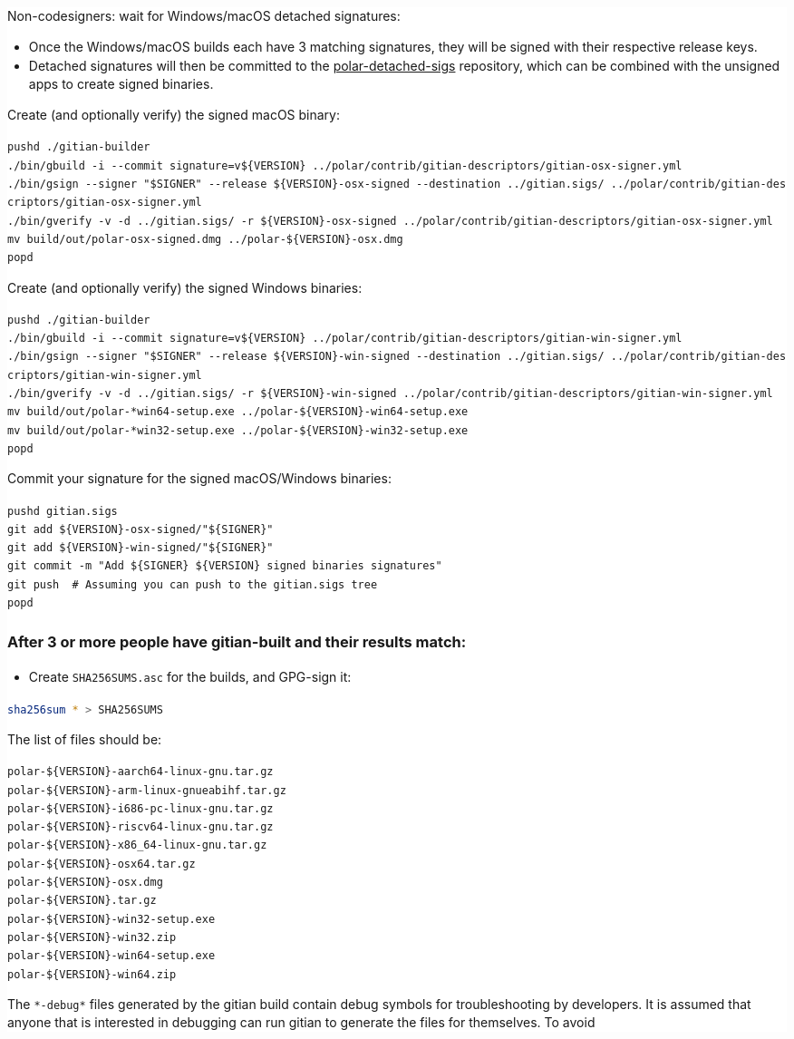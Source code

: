 Non-codesigners: wait for Windows/macOS detached signatures:

- Once the Windows/macOS builds each have 3 matching signatures, they will be signed with their respective release keys.
- Detached signatures will then be committed to the [polar-detached-sigs](https://github.com/polar-Project/polar-detached-sigs) repository, which can be combined with the unsigned apps to create signed binaries.

Create (and optionally verify) the signed macOS binary:

    pushd ./gitian-builder
    ./bin/gbuild -i --commit signature=v${VERSION} ../polar/contrib/gitian-descriptors/gitian-osx-signer.yml
    ./bin/gsign --signer "$SIGNER" --release ${VERSION}-osx-signed --destination ../gitian.sigs/ ../polar/contrib/gitian-descriptors/gitian-osx-signer.yml
    ./bin/gverify -v -d ../gitian.sigs/ -r ${VERSION}-osx-signed ../polar/contrib/gitian-descriptors/gitian-osx-signer.yml
    mv build/out/polar-osx-signed.dmg ../polar-${VERSION}-osx.dmg
    popd

Create (and optionally verify) the signed Windows binaries:

    pushd ./gitian-builder
    ./bin/gbuild -i --commit signature=v${VERSION} ../polar/contrib/gitian-descriptors/gitian-win-signer.yml
    ./bin/gsign --signer "$SIGNER" --release ${VERSION}-win-signed --destination ../gitian.sigs/ ../polar/contrib/gitian-descriptors/gitian-win-signer.yml
    ./bin/gverify -v -d ../gitian.sigs/ -r ${VERSION}-win-signed ../polar/contrib/gitian-descriptors/gitian-win-signer.yml
    mv build/out/polar-*win64-setup.exe ../polar-${VERSION}-win64-setup.exe
    mv build/out/polar-*win32-setup.exe ../polar-${VERSION}-win32-setup.exe
    popd

Commit your signature for the signed macOS/Windows binaries:

    pushd gitian.sigs
    git add ${VERSION}-osx-signed/"${SIGNER}"
    git add ${VERSION}-win-signed/"${SIGNER}"
    git commit -m "Add ${SIGNER} ${VERSION} signed binaries signatures"
    git push  # Assuming you can push to the gitian.sigs tree
    popd

### After 3 or more people have gitian-built and their results match:

- Create `SHA256SUMS.asc` for the builds, and GPG-sign it:

```bash
sha256sum * > SHA256SUMS
```

The list of files should be:
```
polar-${VERSION}-aarch64-linux-gnu.tar.gz
polar-${VERSION}-arm-linux-gnueabihf.tar.gz
polar-${VERSION}-i686-pc-linux-gnu.tar.gz
polar-${VERSION}-riscv64-linux-gnu.tar.gz
polar-${VERSION}-x86_64-linux-gnu.tar.gz
polar-${VERSION}-osx64.tar.gz
polar-${VERSION}-osx.dmg
polar-${VERSION}.tar.gz
polar-${VERSION}-win32-setup.exe
polar-${VERSION}-win32.zip
polar-${VERSION}-win64-setup.exe
polar-${VERSION}-win64.zip
```
The `*-debug*` files generated by the gitian build contain debug symbols
for troubleshooting by developers. It is assumed that anyone that is interested
in debugging can run gitian to generate the files for themselves. To avoid